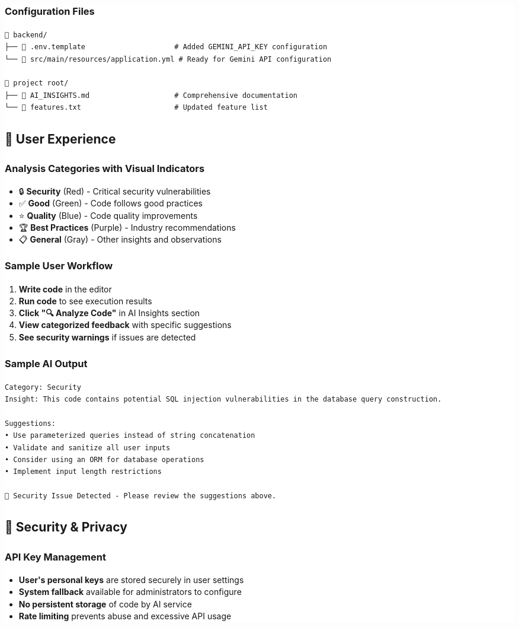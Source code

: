 ### Configuration Files
```
📁 backend/
├── 📄 .env.template                     # Added GEMINI_API_KEY configuration
└── 📄 src/main/resources/application.yml # Ready for Gemini API configuration

📁 project root/
├── 📄 AI_INSIGHTS.md                    # Comprehensive documentation
└── 📄 features.txt                      # Updated feature list
```

## 🎨 User Experience

### Analysis Categories with Visual Indicators
- 🔒 **Security** (Red) - Critical security vulnerabilities
- ✅ **Good** (Green) - Code follows good practices  
- ⭐ **Quality** (Blue) - Code quality improvements
- 🏆 **Best Practices** (Purple) - Industry recommendations
- 📋 **General** (Gray) - Other insights and observations

### Sample User Workflow
1. **Write code** in the editor
2. **Run code** to see execution results
3. **Click "🔍 Analyze Code"** in AI Insights section
4. **View categorized feedback** with specific suggestions
5. **See security warnings** if issues are detected

### Sample AI Output
```
Category: Security
Insight: This code contains potential SQL injection vulnerabilities in the database query construction.

Suggestions:
• Use parameterized queries instead of string concatenation
• Validate and sanitize all user inputs  
• Consider using an ORM for database operations
• Implement input length restrictions

🚨 Security Issue Detected - Please review the suggestions above.
```

## 🔐 Security & Privacy

### API Key Management
- **User's personal keys** are stored securely in user settings
- **System fallback** available for administrators to configure
- **No persistent storage** of code by AI service
- **Rate limiting** prevents abuse and excessive API usage

